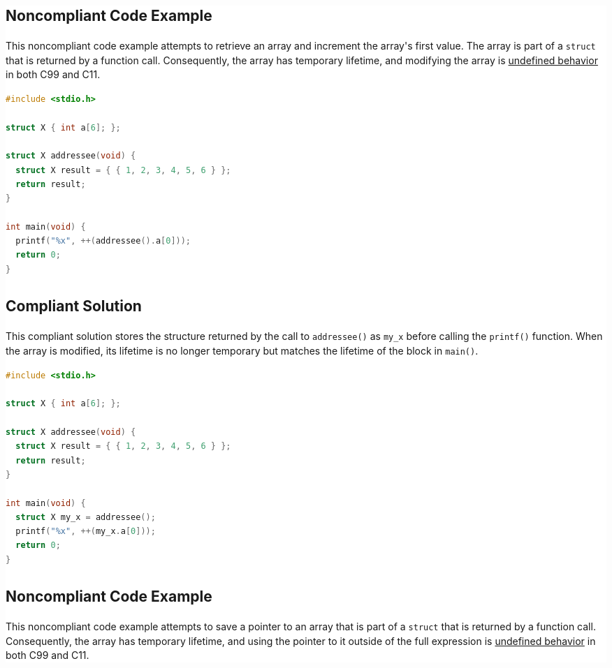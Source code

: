 ## Noncompliant Code Example

This noncompliant code example attempts to retrieve an array and increment the array's first value. The array is part of a `struct` that is returned by a function call. Consequently, the array has temporary lifetime, and modifying the array is [undefined behavior](https://wiki.sei.cmu.edu/confluence/display/c/BB.+Definitions#BB.Definitions-undefinedbehavior) in both C99 and C11.

```cpp
#include <stdio.h>

struct X { int a[6]; };

struct X addressee(void) {
  struct X result = { { 1, 2, 3, 4, 5, 6 } };
  return result;
}

int main(void) {
  printf("%x", ++(addressee().a[0]));
  return 0;
}

```

## Compliant Solution

This compliant solution stores the structure returned by the call to `addressee()` as `my_x` before calling the `printf()` function. When the array is modified, its lifetime is no longer temporary but matches the lifetime of the block in `main()`.

```cpp
#include <stdio.h>

struct X { int a[6]; };

struct X addressee(void) {
  struct X result = { { 1, 2, 3, 4, 5, 6 } };
  return result;
}

int main(void) {
  struct X my_x = addressee();
  printf("%x", ++(my_x.a[0]));
  return 0;
}

```

## Noncompliant Code Example

This noncompliant code example attempts to save a pointer to an array that is part of a `struct` that is returned by a function call. Consequently, the array has temporary lifetime, and using the pointer to it outside of the full expression is [undefined behavior](https://wiki.sei.cmu.edu/confluence/display/c/BB.+Definitions#BB.Definitions-undefinedbehavior) in both C99 and C11.
